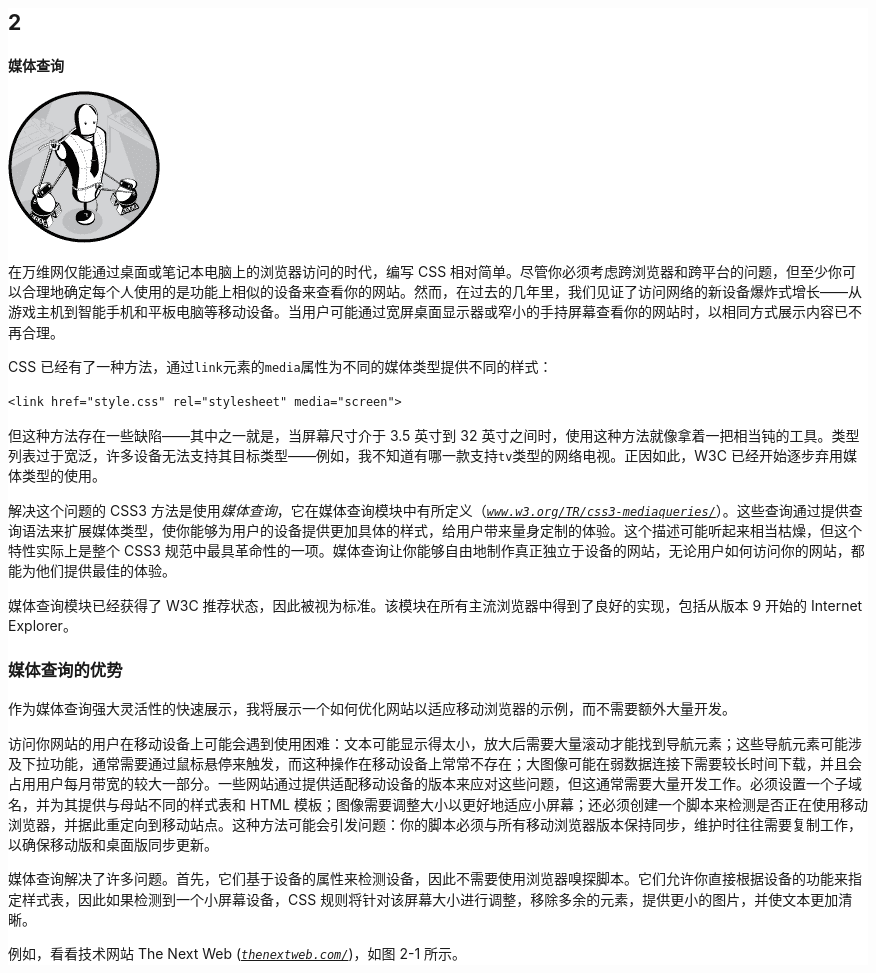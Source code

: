 ## **2**

**媒体查询**

![图片](img/common-01.jpg)

在万维网仅能通过桌面或笔记本电脑上的浏览器访问的时代，编写 CSS 相对简单。尽管你必须考虑跨浏览器和跨平台的问题，但至少你可以合理地确定每个人使用的是功能上相似的设备来查看你的网站。然而，在过去的几年里，我们见证了访问网络的新设备爆炸式增长——从游戏主机到智能手机和平板电脑等移动设备。当用户可能通过宽屏桌面显示器或窄小的手持屏幕查看你的网站时，以相同方式展示内容已不再合理。

CSS 已经有了一种方法，通过`link`元素的`media`属性为不同的媒体类型提供不同的样式：

```
<link href="style.css" rel="stylesheet" media="screen">
```

但这种方法存在一些缺陷——其中之一就是，当屏幕尺寸介于 3.5 英寸到 32 英寸之间时，使用这种方法就像拿着一把相当钝的工具。类型列表过于宽泛，许多设备无法支持其目标类型——例如，我不知道有哪一款支持`tv`类型的网络电视。正因如此，W3C 已经开始逐步弃用媒体类型的使用。

解决这个问题的 CSS3 方法是使用*媒体查询*，它在媒体查询模块中有所定义（*[`www.w3.org/TR/css3-mediaqueries/`](http://www.w3.org/TR/css3-mediaqueries/)*）。这些查询通过提供查询语法来扩展媒体类型，使你能够为用户的设备提供更加具体的样式，给用户带来量身定制的体验。这个描述可能听起来相当枯燥，但这个特性实际上是整个 CSS3 规范中最具革命性的一项。媒体查询让你能够自由地制作真正独立于设备的网站，无论用户如何访问你的网站，都能为他们提供最佳的体验。

媒体查询模块已经获得了 W3C 推荐状态，因此被视为标准。该模块在所有主流浏览器中得到了良好的实现，包括从版本 9 开始的 Internet Explorer。

### **媒体查询的优势**

作为媒体查询强大灵活性的快速展示，我将展示一个如何优化网站以适应移动浏览器的示例，而不需要额外大量开发。

访问你网站的用户在移动设备上可能会遇到使用困难：文本可能显示得太小，放大后需要大量滚动才能找到导航元素；这些导航元素可能涉及下拉功能，通常需要通过鼠标悬停来触发，而这种操作在移动设备上常常不存在；大图像可能在弱数据连接下需要较长时间下载，并且会占用用户每月带宽的较大一部分。一些网站通过提供适配移动设备的版本来应对这些问题，但这通常需要大量开发工作。必须设置一个子域名，并为其提供与母站不同的样式表和 HTML 模板；图像需要调整大小以更好地适应小屏幕；还必须创建一个脚本来检测是否正在使用移动浏览器，并据此重定向到移动站点。这种方法可能会引发问题：你的脚本必须与所有移动浏览器版本保持同步，维护时往往需要复制工作，以确保移动版和桌面版同步更新。

媒体查询解决了许多问题。首先，它们基于设备的属性来检测设备，因此不需要使用浏览器嗅探脚本。它们允许你直接根据设备的功能来指定样式表，因此如果检测到一个小屏幕设备，CSS 规则将针对该屏幕大小进行调整，移除多余的元素，提供更小的图片，并使文本更加清晰。

例如，看看技术网站 The Next Web (*[`thenextweb.com/`](http://thenextweb.com/)*)，如图 2-1 所示。
